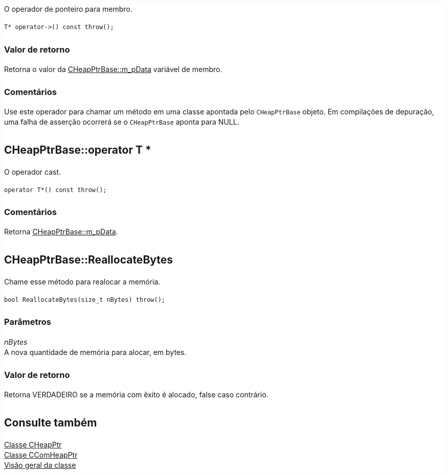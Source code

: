 O operador de ponteiro para membro.

```
T* operator->() const throw();
```

### <a name="return-value"></a>Valor de retorno

Retorna o valor da [CHeapPtrBase::m_pData](#m_pdata) variável de membro.

### <a name="remarks"></a>Comentários

Use este operador para chamar um método em uma classe apontada pelo `CHeapPtrBase` objeto. Em compilações de depuração, uma falha de asserção ocorrerá se o `CHeapPtrBase` aponta para NULL.

##  <a name="operator_t_star"></a>  CHeapPtrBase::operator T *

O operador cast.

```
operator T*() const throw();
```

### <a name="remarks"></a>Comentários

Retorna [CHeapPtrBase::m_pData](#m_pdata).

##  <a name="reallocatebytes"></a>  CHeapPtrBase::ReallocateBytes

Chame esse método para realocar a memória.

```
bool ReallocateBytes(size_t nBytes) throw();
```

### <a name="parameters"></a>Parâmetros

*nBytes*<br/>
A nova quantidade de memória para alocar, em bytes.

### <a name="return-value"></a>Valor de retorno

Retorna VERDADEIRO se a memória com êxito é alocado, false caso contrário.

## <a name="see-also"></a>Consulte também

[Classe CHeapPtr](../../atl/reference/cheapptr-class.md)<br/>
[Classe CComHeapPtr](../../atl/reference/ccomheapptr-class.md)<br/>
[Visão geral da classe](../../atl/atl-class-overview.md)
